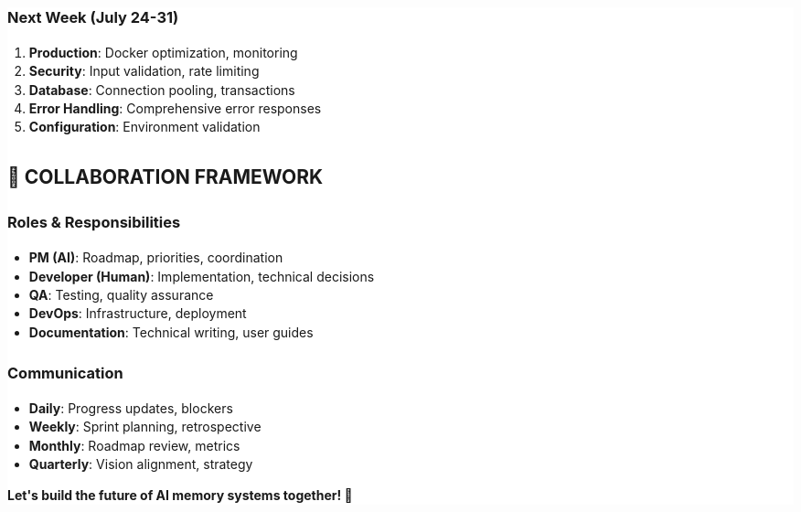 ### **Next Week (July 24-31)**
1. **Production**: Docker optimization, monitoring
2. **Security**: Input validation, rate limiting
3. **Database**: Connection pooling, transactions
4. **Error Handling**: Comprehensive error responses
5. **Configuration**: Environment validation

## 🤝 **COLLABORATION FRAMEWORK**

### **Roles & Responsibilities**
- **PM (AI)**: Roadmap, priorities, coordination
- **Developer (Human)**: Implementation, technical decisions
- **QA**: Testing, quality assurance
- **DevOps**: Infrastructure, deployment
- **Documentation**: Technical writing, user guides

### **Communication**
- **Daily**: Progress updates, blockers
- **Weekly**: Sprint planning, retrospective
- **Monthly**: Roadmap review, metrics
- **Quarterly**: Vision alignment, strategy

**Let's build the future of AI memory systems together! 🚀**
